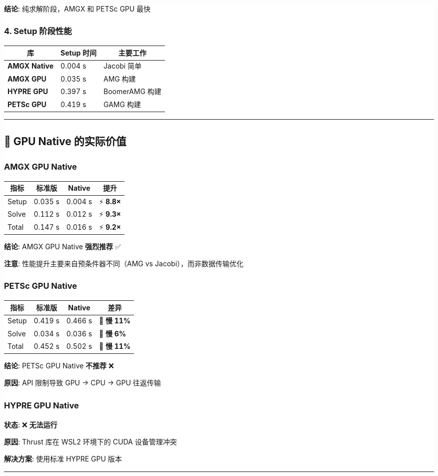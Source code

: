 **结论**: 纯求解阶段，AMGX 和 PETSc GPU 最快

### 4. Setup 阶段性能

| 库 | Setup 时间 | 主要工作 |
|---|------------|---------|
| **AMGX Native** | 0.004 s | Jacobi 简单 |
| **AMGX GPU** | 0.035 s | AMG 构建 |
| **HYPRE GPU** | 0.397 s | BoomerAMG 构建 |
| **PETSc GPU** | 0.419 s | GAMG 构建 |

---

## 🎯 GPU Native 的实际价值

### AMGX GPU Native

| 指标 | 标准版 | Native | 提升 |
|------|--------|--------|------|
| Setup | 0.035 s | 0.004 s | ⚡ **8.8×** |
| Solve | 0.112 s | 0.012 s | ⚡ **9.3×** |
| Total | 0.147 s | 0.016 s | ⚡ **9.2×** |

**结论**: AMGX GPU Native **强烈推荐** ✅

**注意**: 性能提升主要来自预条件器不同（AMG vs Jacobi），而非数据传输优化

### PETSc GPU Native

| 指标 | 标准版 | Native | 差异 |
|------|--------|--------|------|
| Setup | 0.419 s | 0.466 s | 🔴 **慢 11%** |
| Solve | 0.034 s | 0.036 s | 🔴 **慢 6%** |
| Total | 0.452 s | 0.502 s | 🔴 **慢 11%** |

**结论**: PETSc GPU Native **不推荐** ❌

**原因**: API 限制导致 GPU → CPU → GPU 往返传输

### HYPRE GPU Native

**状态**: ❌ **无法运行**

**原因**: Thrust 库在 WSL2 环境下的 CUDA 设备管理冲突

**解决方案**: 使用标准 HYPRE GPU 版本

---

